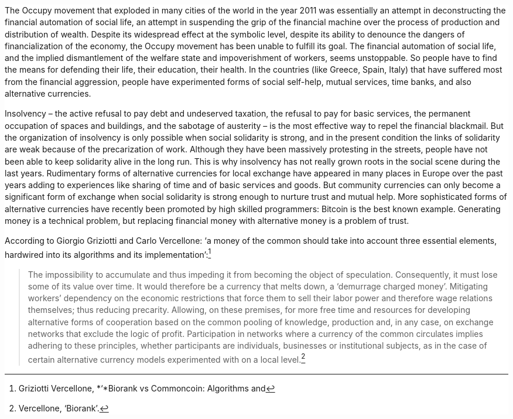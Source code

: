 The Occupy movement that exploded in many cities of the world in the
year 2011 was essentially an attempt in deconstructing the financial
automation of social life, an attempt in suspending the grip of the
financial machine over the process of production and distribution of
wealth. Despite its widespread effect at the symbolic level, despite its
ability to denounce the dangers of financialization of the economy, the
Occupy movement has been unable to fulfill its goal. The financial
automation of social life, and the implied dismantlement of the welfare
state and impoverishment of workers, seems unstoppable. So people have
to find the means for defending their life, their education, their
health. In the countries (like Greece, Spain, Italy) that have suffered
most from the financial aggression, people have experimented forms of
social self-help, mutual services, time banks, and also alternative
currencies.

Insolvency – the active refusal to pay debt and undeserved taxation, the
refusal to pay for basic services, the permanent occupation of spaces
and buildings, and the sabotage of austerity – is the most effective way
to repel the financial blackmail. But the organization of insolvency is
only possible when social solidarity is strong, and in the present
condition the links of solidarity are weak because of the precarization
of work. Although they have been massively protesting in the streets,
people have not been able to keep solidarity alive in the long run. This
is why insolvency has not really grown roots in the social scene during
the last years. Rudimentary forms of alternative currencies for local
exchange have appeared in many places in Europe over the past years
adding to experiences like sharing of time and of basic services and
goods. But community currencies can only become a significant form of
exchange when social solidarity is strong enough to nurture trust and
mutual help. More sophisticated forms of alternative currencies have
recently been promoted by high skilled programmers: Bitcoin is the best
known example. Generating money is a technical problem, but replacing
financial money with alternative money is a problem of trust. 

According to Giorgio Griziotti and Carlo Vercellone: ‘a money of the
common should take into account three essential elements, hardwired into
its algorithms and its implementation’:[^13] 

> The impossibility to accumulate and thus impeding it from becoming the
> object of speculation. Consequently, it must lose some of its value
> over time. It would therefore be a currency that melts down, a
> ‘demurrage charged money’. Mitigating workers’ dependency on the
> economic restrictions that force them to sell their labor power and
> therefore wage relations themselves; thus reducing
> precarity. Allowing, on these premises, for more free time and
> resources for developing alternative forms of cooperation based on the
> common pooling of knowledge, production and, in any case, on exchange
> networks that exclude the logic of profit. Participation in networks
> where a currency of the common circulates implies adhering to these
> principles, whether participants are individuals, businesses or
> institutional subjects, as in the case of certain alternative currency
> models experimented with on a local level.[^14]


[^1]: Jean Baudrillard, ‘Global Debt and Parallel Universe’, trans.
[^2]: 2 Stanley Aronowitz and Jonathan Cutler, *Post-Work*, New York:
[^3]: Frank Bruni, ‘Lost in America’, *The International New York
[^4]: Aronowitz and Cutler, *Post-Work*, p. 68.
[^5]: Aronowitz and Cutler, *Post-Work*, p. 61.
[^6]: Elisabeth Kolbert,‘No Time. How Did We Get So Busy?’ *The* *New
[^7]: Kolbert, ‘No Time’, p. 54.
[^8]: Ludwig Wittgenstein, *Tractatus Logico-Philosophicus*, Mineola:
[^9]: Noam Chomsky, *Syntactic Structures,* Mouton, 1957; *Aspects of
[^10]: Marshall McLuhan, *Understanding Media: The Extensions of Man*,
[^11]: McLuhan, *Understanding Media*, p. 41.
[^12]: McLuhan, *Understanding Media*, p. 41.
[^13]: Griziotti Vercellone, *‘*Biorank vs Commoncoin: Algorithms and
[^14]: Vercellone, ‘Biorank’.